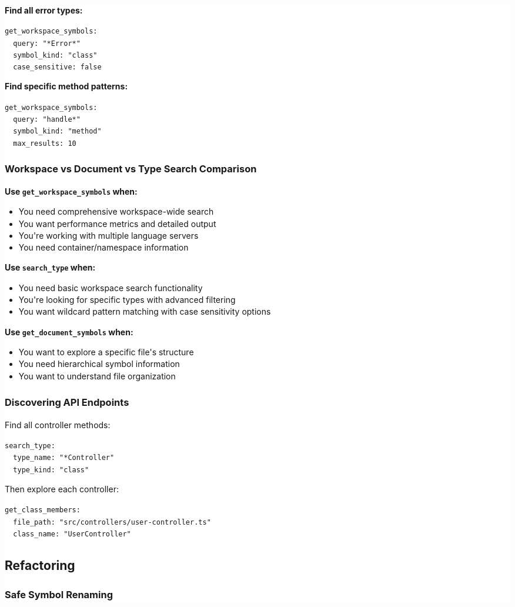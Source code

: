 **Find all error types:**
```
get_workspace_symbols:
  query: "*Error*"
  symbol_kind: "class"
  case_sensitive: false
```

**Find specific method patterns:**
```
get_workspace_symbols:
  query: "handle*"
  symbol_kind: "method"
  max_results: 10
```

### Workspace vs Document vs Type Search Comparison

**Use `get_workspace_symbols` when:**
- You need comprehensive workspace-wide search
- You want performance metrics and detailed output
- You're working with multiple language servers
- You need container/namespace information

**Use `search_type` when:**
- You need basic workspace search functionality
- You're looking for specific types with advanced filtering
- You want wildcard pattern matching with case sensitivity options

**Use `get_document_symbols` when:**
- You want to explore a specific file's structure
- You need hierarchical symbol information
- You want to understand file organization

### Discovering API Endpoints

Find all controller methods:

```
search_type:
  type_name: "*Controller"
  type_kind: "class"
```

Then explore each controller:

```
get_class_members:
  file_path: "src/controllers/user-controller.ts"
  class_name: "UserController"
```

## Refactoring

### Safe Symbol Renaming
